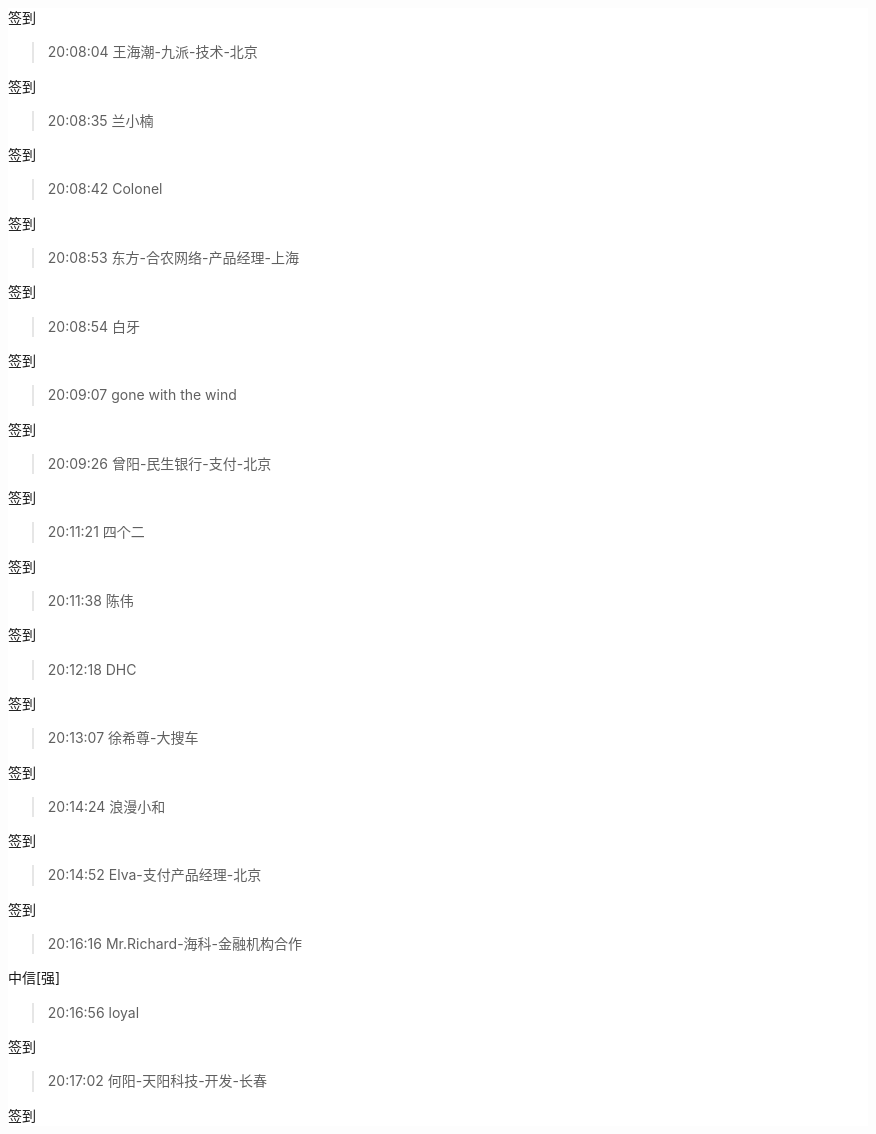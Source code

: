 签到  
   
> 20:08:04  王海潮-九派-技术-北京  
   
签到  
   
> 20:08:35  兰小楠  
   
签到  
   
> 20:08:42  Colonel  
   
签到  
   
> 20:08:53  东方-合农网络-产品经理-上海  
   
签到  
   
> 20:08:54  白牙  
   
签到  
   
> 20:09:07  gone with the wind  
   
签到  
   
> 20:09:26  曾阳-民生银行-支付-北京  
   
签到  
   
> 20:11:21  四个二  
   
签到  
   
> 20:11:38  陈伟  
   
签到  
   
> 20:12:18  DHC  
   
签到  
   
> 20:13:07  徐希尊-大搜车  
   
签到  
   
> 20:14:24  浪漫小和  
   
签到  
   
> 20:14:52  Elva-支付产品经理-北京  
   
签到  
   
> 20:16:16  Mr.Richard-海科-金融机构合作  
   
中信[强]  
   
> 20:16:56  loyal  
   
签到  
   
> 20:17:02  何阳-天阳科技-开发-长春  
   
签到  
   
